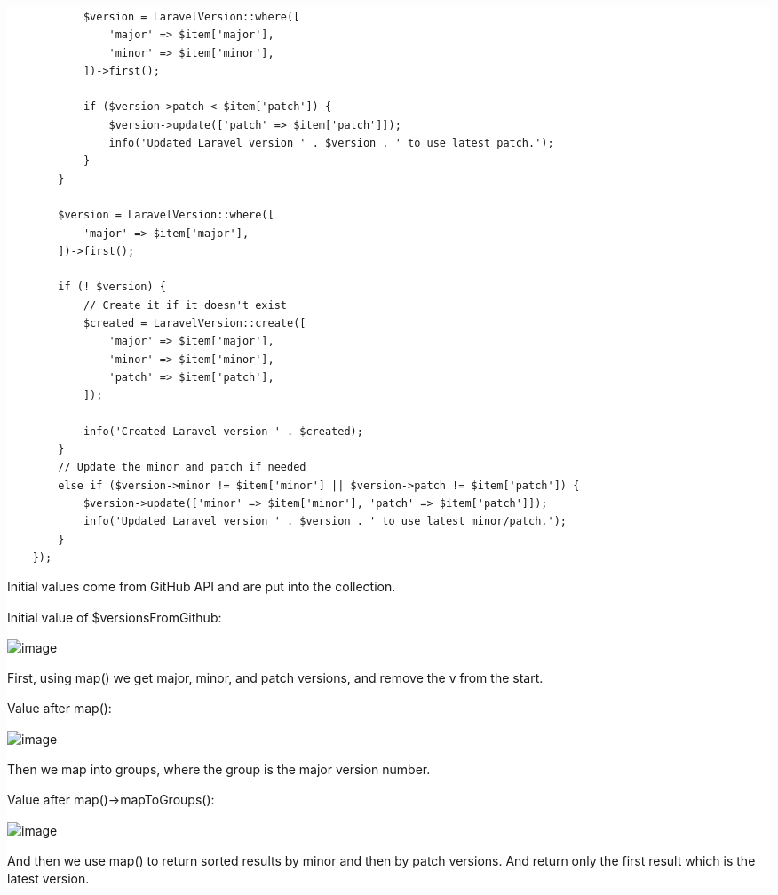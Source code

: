 ```
            $version = LaravelVersion::where([
                'major' => $item['major'],
                'minor' => $item['minor'],
            ])->first();
 
            if ($version->patch < $item['patch']) {
                $version->update(['patch' => $item['patch']]);
                info('Updated Laravel version ' . $version . ' to use latest patch.');
            }
        }
 
        $version = LaravelVersion::where([
            'major' => $item['major'],
        ])->first();
 
        if (! $version) {
            // Create it if it doesn't exist
            $created = LaravelVersion::create([
                'major' => $item['major'],
                'minor' => $item['minor'],
                'patch' => $item['patch'],
            ]);
 
            info('Created Laravel version ' . $created);
        }
        // Update the minor and patch if needed
        else if ($version->minor != $item['minor'] || $version->patch != $item['patch']) {
            $version->update(['minor' => $item['minor'], 'patch' => $item['patch']]);
            info('Updated Laravel version ' . $version . ' to use latest minor/patch.');
        }
    });
```
Initial values come from GitHub API and are put into the collection.

Initial value of $versionsFromGithub:

![image](https://user-images.githubusercontent.com/11309713/235353416-14342f93-e73d-421f-8b78-5a3e0f048c4d.png)


First, using map() we get major, minor, and patch versions, and remove the v from the start.

Value after map():

![image](https://user-images.githubusercontent.com/11309713/235353426-bc5ecd79-bf01-486d-910a-205d934dabb7.png)


Then we map into groups, where the group is the major version number.

Value after map()->mapToGroups():

![image](https://user-images.githubusercontent.com/11309713/235353446-c2108817-56a2-4db4-b68b-e18c63cb3c8a.png)


And then we use map() to return sorted results by minor and then by patch versions. And return only the first result which is the latest version.
